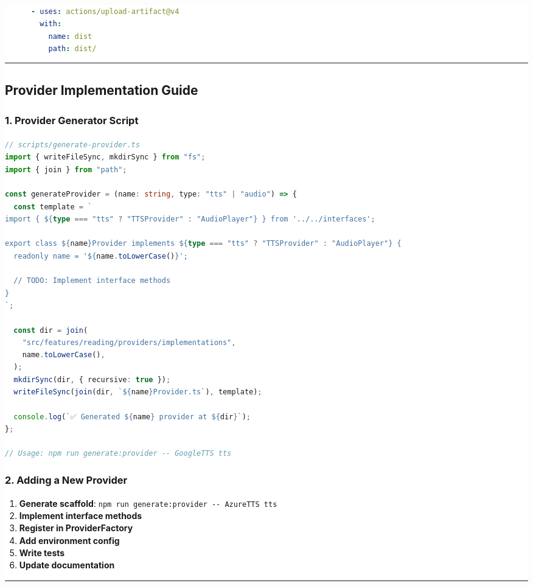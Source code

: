 ```yaml
      - uses: actions/upload-artifact@v4
        with:
          name: dist
          path: dist/
```

---

## Provider Implementation Guide

### 1. Provider Generator Script

```typescript
// scripts/generate-provider.ts
import { writeFileSync, mkdirSync } from "fs";
import { join } from "path";

const generateProvider = (name: string, type: "tts" | "audio") => {
  const template = `
import { ${type === "tts" ? "TTSProvider" : "AudioPlayer"} } from '../../interfaces';

export class ${name}Provider implements ${type === "tts" ? "TTSProvider" : "AudioPlayer"} {
  readonly name = '${name.toLowerCase()}';

  // TODO: Implement interface methods
}
`;

  const dir = join(
    "src/features/reading/providers/implementations",
    name.toLowerCase(),
  );
  mkdirSync(dir, { recursive: true });
  writeFileSync(join(dir, `${name}Provider.ts`), template);

  console.log(`✅ Generated ${name} provider at ${dir}`);
};

// Usage: npm run generate:provider -- GoogleTTS tts
```

### 2. Adding a New Provider

1. **Generate scaffold**: `npm run generate:provider -- AzureTTS tts`
2. **Implement interface methods**
3. **Register in ProviderFactory**
4. **Add environment config**
5. **Write tests**
6. **Update documentation**

---
